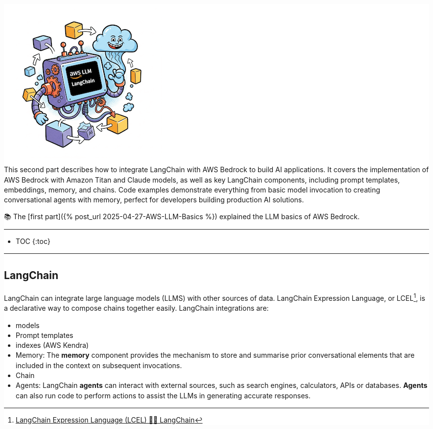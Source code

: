 <div class="image-text-container">
    <div class="image-column">
        <img src="/assets/images/2025-05-01-AWS-LLM-langchain/AWS_LC_cartoon.png" alt="ADFS SSO for Kibana Diagram">
    </div>
    <div class="text-column">
This second part describes how to integrate LangChain with AWS Bedrock to build AI applications. It covers the implementation of AWS Bedrock with Amazon Titan and Claude models, as well as key LangChain components, including prompt templates, embeddings, memory, and chains. Code examples demonstrate everything from basic model invocation to creating conversational agents with memory, perfect for developers building production AI solutions.
    </div>
</div>

📚 The [first part]({% post_url 2025-04-27-AWS-LLM-Basics %}) explained the LLM basics of AWS Bedrock.



------

* TOC
{:toc}
------

## LangChain



LangChain can integrate large language models (LLMS) with other sources of data. LangChain Expression Language, or LCEL[^4], is a declarative way to compose chains together easily. LangChain integrations are:

- models
- Prompt templates
- indexes (AWS Kendra)
- Memory: The **memory** component provides the mechanism to store and summarise prior conversational elements that are included in the context on subsequent invocations.
- Chain
- Agents: LangChain **agents** can interact with external sources, such as search engines, calculators, APIs or databases. **Agents** can also run code to perform actions to assist the LLMs in generating accurate responses.


[^1]: [AWS 🦜️🔗 LangChain](https://python.langchain.com/docs/integrations/providers/aws/)
[^2]: [AWS Bedrock user guide](https://docs.aws.amazon.com/pdfs/bedrock/latest/userguide/bedrock-ug.pdf)
[^3]: [How-to guides 🦜️🔗 LangChain](https://python.langchain.com/docs/how_to/#document-loaders)
[^4]: [LangChain Expression Language (LCEL) 🦜️🔗 LangChain](https://python.langchain.com/v0.1/docs/expression_language/)
[^5]: [Prompt Templates 🦜️🔗 LangChain](https://python.langchain.com/docs/concepts/prompt_templates/)
[^6]: [Amazon Bedrock Workshop](https://catalog.us-east-1.prod.workshops.aws/amazon-bedrock/en-US)